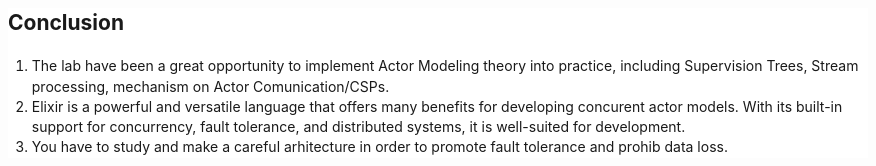 

## Conclusion 
1. The lab have been a great opportunity to implement Actor Modeling theory into practice, including Supervision Trees, Stream processing, mechanism on Actor Comunication/CSPs. 
2. Elixir is a powerful and versatile language that offers many benefits for developing concurent actor models. With its built-in support for concurrency, fault tolerance, and distributed systems, it is well-suited for development.
3. You have to study and make a careful arhitecture in order to promote fault tolerance and prohib data loss. 
